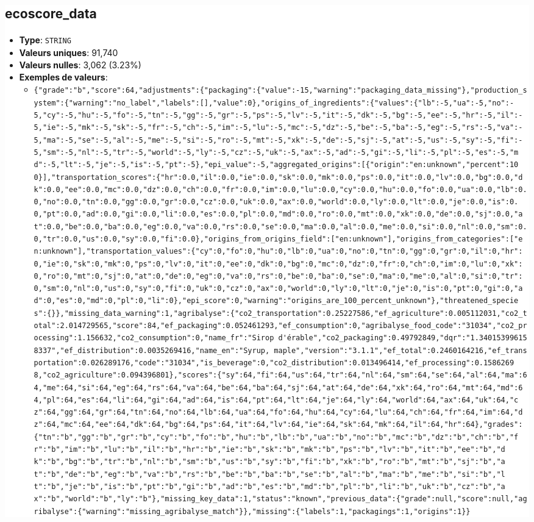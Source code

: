 ## ecoscore_data
- **Type**: `STRING`
- **Valeurs uniques**: 91,740
- **Valeurs nulles**: 3,062 (3.23%)
- **Exemples de valeurs**:
  - `{"grade":"b","score":64,"adjustments":{"packaging":{"value":-15,"warning":"packaging_data_missing"},"production_system":{"warning":"no_label","labels":[],"value":0},"origins_of_ingredients":{"values":{"lb":-5,"ua":-5,"no":-5,"cy":-5,"hu":-5,"fo":-5,"tn":-5,"gg":-5,"gr":-5,"ps":-5,"lv":-5,"it":-5,"dk":-5,"bg":-5,"ee":-5,"hr":-5,"il":-5,"ie":-5,"mk":-5,"sk":-5,"fr":-5,"ch":-5,"im":-5,"lu":-5,"mc":-5,"dz":-5,"be":-5,"ba":-5,"eg":-5,"rs":-5,"va":-5,"ma":-5,"se":-5,"al":-5,"me":-5,"si":-5,"ro":-5,"mt":-5,"xk":-5,"de":-5,"sj":-5,"at":-5,"us":-5,"sy":-5,"fi":-5,"sm":-5,"nl":-5,"tr":-5,"world":-5,"ly":-5,"cz":-5,"uk":-5,"ax":-5,"ad":-5,"gi":-5,"li":-5,"pl":-5,"es":-5,"md":-5,"lt":-5,"je":-5,"is":-5,"pt":-5},"epi_value":-5,"aggregated_origins":[{"origin":"en:unknown","percent":100}],"transportation_scores":{"hr":0.0,"il":0.0,"ie":0.0,"sk":0.0,"mk":0.0,"ps":0.0,"it":0.0,"lv":0.0,"bg":0.0,"dk":0.0,"ee":0.0,"mc":0.0,"dz":0.0,"ch":0.0,"fr":0.0,"im":0.0,"lu":0.0,"cy":0.0,"hu":0.0,"fo":0.0,"ua":0.0,"lb":0.0,"no":0.0,"tn":0.0,"gg":0.0,"gr":0.0,"cz":0.0,"uk":0.0,"ax":0.0,"world":0.0,"ly":0.0,"lt":0.0,"je":0.0,"is":0.0,"pt":0.0,"ad":0.0,"gi":0.0,"li":0.0,"es":0.0,"pl":0.0,"md":0.0,"ro":0.0,"mt":0.0,"xk":0.0,"de":0.0,"sj":0.0,"at":0.0,"be":0.0,"ba":0.0,"eg":0.0,"va":0.0,"rs":0.0,"se":0.0,"ma":0.0,"al":0.0,"me":0.0,"si":0.0,"nl":0.0,"sm":0.0,"tr":0.0,"us":0.0,"sy":0.0,"fi":0.0},"origins_from_origins_field":["en:unknown"],"origins_from_categories":["en:unknown"],"transportation_values":{"cy":0,"fo":0,"hu":0,"lb":0,"ua":0,"no":0,"tn":0,"gg":0,"gr":0,"il":0,"hr":0,"ie":0,"sk":0,"mk":0,"ps":0,"lv":0,"it":0,"ee":0,"dk":0,"bg":0,"mc":0,"dz":0,"fr":0,"ch":0,"im":0,"lu":0,"xk":0,"ro":0,"mt":0,"sj":0,"at":0,"de":0,"eg":0,"va":0,"rs":0,"be":0,"ba":0,"se":0,"ma":0,"me":0,"al":0,"si":0,"tr":0,"sm":0,"nl":0,"us":0,"sy":0,"fi":0,"uk":0,"cz":0,"ax":0,"world":0,"ly":0,"lt":0,"je":0,"is":0,"pt":0,"gi":0,"ad":0,"es":0,"md":0,"pl":0,"li":0},"epi_score":0,"warning":"origins_are_100_percent_unknown"},"threatened_species":{}},"missing_data_warning":1,"agribalyse":{"co2_transportation":0.25227586,"ef_agriculture":0.005112031,"co2_total":2.014729565,"score":84,"ef_packaging":0.052461293,"ef_consumption":0,"agribalyse_food_code":"31034","co2_processing":1.156632,"co2_consumption":0,"name_fr":"Sirop d'érable","co2_packaging":0.49792849,"dqr":"1.340153996158337","ef_distribution":0.0035269416,"name_en":"Syrup, maple","version":"3.1.1","ef_total":0.2460164216,"ef_transportation":0.026289176,"code":"31034","is_beverage":0,"co2_distribution":0.013496414,"ef_processing":0.15862698,"co2_agriculture":0.094396801},"scores":{"sy":64,"fi":64,"us":64,"tr":64,"nl":64,"sm":64,"se":64,"al":64,"ma":64,"me":64,"si":64,"eg":64,"rs":64,"va":64,"be":64,"ba":64,"sj":64,"at":64,"de":64,"xk":64,"ro":64,"mt":64,"md":64,"pl":64,"es":64,"li":64,"gi":64,"ad":64,"is":64,"pt":64,"lt":64,"je":64,"ly":64,"world":64,"ax":64,"uk":64,"cz":64,"gg":64,"gr":64,"tn":64,"no":64,"lb":64,"ua":64,"fo":64,"hu":64,"cy":64,"lu":64,"ch":64,"fr":64,"im":64,"dz":64,"mc":64,"ee":64,"dk":64,"bg":64,"ps":64,"it":64,"lv":64,"ie":64,"sk":64,"mk":64,"il":64,"hr":64},"grades":{"tn":"b","gg":"b","gr":"b","cy":"b","fo":"b","hu":"b","lb":"b","ua":"b","no":"b","mc":"b","dz":"b","ch":"b","fr":"b","im":"b","lu":"b","il":"b","hr":"b","ie":"b","sk":"b","mk":"b","ps":"b","lv":"b","it":"b","ee":"b","dk":"b","bg":"b","tr":"b","nl":"b","sm":"b","us":"b","sy":"b","fi":"b","xk":"b","ro":"b","mt":"b","sj":"b","at":"b","de":"b","eg":"b","va":"b","rs":"b","be":"b","ba":"b","se":"b","al":"b","ma":"b","me":"b","si":"b","lt":"b","je":"b","is":"b","pt":"b","gi":"b","ad":"b","es":"b","md":"b","pl":"b","li":"b","uk":"b","cz":"b","ax":"b","world":"b","ly":"b"},"missing_key_data":1,"status":"known","previous_data":{"grade":null,"score":null,"agribalyse":{"warning":"missing_agribalyse_match"}},"missing":{"labels":1,"packagings":1,"origins":1}}`